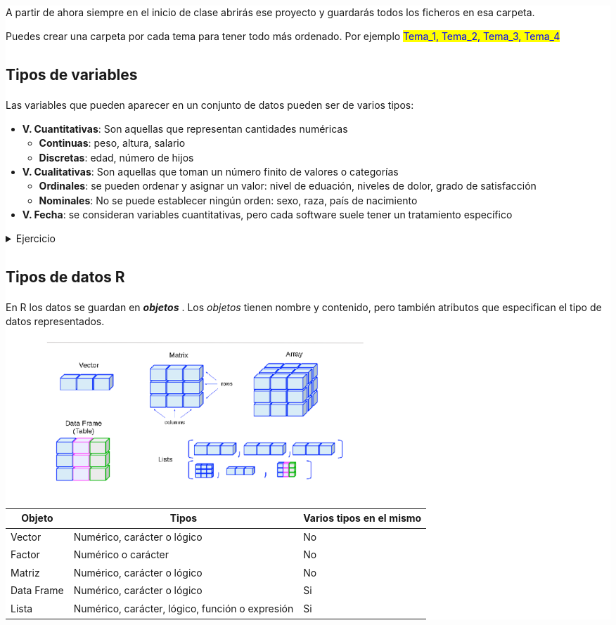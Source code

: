 A partir de ahora siempre en el inicio de clase abrirás ese proyecto y guardarás todos los ficheros en esa carpeta.

Puedes crear una carpeta por cada  tema para tener todo más ordenado. Por ejemplo <mark style="color:blue;">Tema\_1, Tema\_2, Tema\_3, Tema\_4</mark>

## Tipos de variables

Las variables que pueden aparecer en un conjunto de datos pueden ser de varios tipos:&#x20;

* **V. Cuantitativas**: Son aquellas que representan cantidades numéricas
  * **Continuas**: peso, altura, salario
  * **Discretas**: edad, número de hijos
* **V. Cualitativas**: Son aquellas que toman un número finito de valores o categorías
  * **Ordinales**: se pueden ordenar y asignar un valor: nivel de eduación, niveles de dolor, grado de satisfacción
  * **Nominales**: No se puede establecer ningún orden: sexo, raza, país de nacimiento
* **V. Fecha**: se consideran variables cuantitativas, pero cada software suele tener un tratamiento específico

<details><summary>Ejercicio</summary></details>

## Tipos de datos R

En R los datos se guardan en _**objetos**_ . Los _objetos_ tienen nombre y contenido, pero también atributos que especifican el tipo de datos representados.&#x20;

<figure><img src="../../.gitbook/assets/image (108).png" alt="" width="510"><figcaption></figcaption></figure>



| Objeto     | Tipos                                           | Varios tipos en el mismo |
| ---------- | ----------------------------------------------- | ------------------------ |
| Vector     | Numérico, carácter o lógico                     | No                       |
| Factor     | Numérico o carácter                             | No                       |
| Matriz     | Numérico, carácter o lógico                     | No                       |
| Data Frame | Numérico, carácter o lógico                     | Si                       |
| Lista      | Numérico, carácter, lógico, función o expresión | Si                       |
